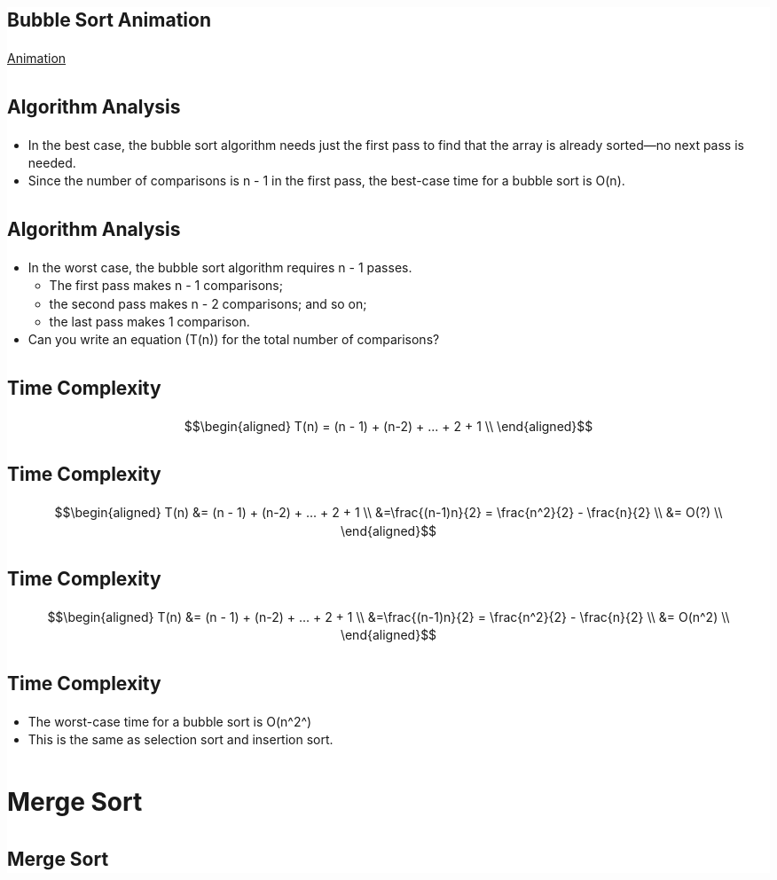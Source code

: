 ## Bubble Sort Animation

[Animation](https://liveexample.pearsoncmg.com/liang/animation/web/BubbleSort.html)

## Algorithm Analysis

* In the best case, the bubble sort algorithm needs just the first pass to find that the array is already sorted—no next pass is needed.
* Since the number of comparisons is n - 1 in the first pass, the best-case time for a bubble sort is O(n).

## Algorithm Analysis

* In the worst case, the bubble sort algorithm requires n - 1 passes.
  * The first pass makes n - 1 comparisons;
  * the second pass makes n - 2 comparisons; and so on;
  * the last pass makes 1 comparison.
* Can you write an equation (T(n)) for the total number of comparisons?

## Time Complexity

$$\begin{aligned} T(n) = (n - 1) + (n-2) + ... + 2 + 1 \\
\end{aligned}$$


## Time Complexity

$$\begin{aligned} T(n) &= (n - 1) + (n-2) + ... + 2 + 1 \\
&=\frac{(n-1)n}{2} = \frac{n^2}{2} - \frac{n}{2} \\
&= O(?) \\
\end{aligned}$$

## Time Complexity

$$\begin{aligned} T(n) &= (n - 1) + (n-2) + ... + 2 + 1 \\
&=\frac{(n-1)n}{2} = \frac{n^2}{2} - \frac{n}{2} \\
&= O(n^2) \\
\end{aligned}$$


## Time Complexity

* The worst-case time for a bubble sort is O(n^2^)
* This is the same as selection sort and insertion sort.

# Merge Sort

## Merge Sort
